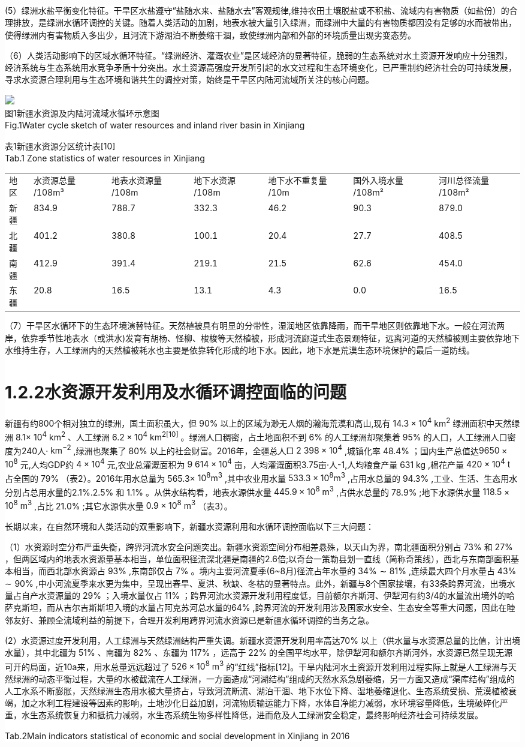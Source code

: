 (5）绿洲水盐平衡变化特征。干旱区水盐遵守“盐随水来、盐随水去”客观规律,维持农田土壤脱盐或不积盐、流域内有害物质（如盐份）的合理排放，是绿洲水循环调控的关键。随着人类活动的加剧，地表水被大量引入绿洲，而绿洲中大量的有害物质都因没有足够的水而被带出，使得绿洲内有害物质入多出少，且河流下游湖泊不断萎缩干涸，致使绿洲内部和外部的环境质量出现劣变态势。

（6）人类活动影响下的区域水循环特征。“绿洲经济、灌溉农业”是区域经济的显著特征，脆弱的生态系统对水土资源开发响应十分强烈，经济系统与生态系统用水竞争矛盾十分突出。水土资源高强度开发所引起的水文过程和生态环境变化，已严重制约经济社会的可持续发展，寻求水资源合理利用与生态环境和谐共生的调控对策，始终是干旱区内陆河流域所关注的核心问题。

![](images/dd45974a79d84b456a799943373562becee36513eaaffc018be4055a20e65834.jpg)  
图1新疆水资源及内陆河流域水循环示意图  
Fig.1Water cycle sketch of water resources and inland river basin in Xinjiang

表1新疆水资源分区统计表[10]  
Tab.1 Zone statistics of water resources in Xinjiang   

<html><body><table><tr><td>地区</td><td>水资源总量 /108m³</td><td>地表水资源量 /108m</td><td>地下水资源 /108m</td><td>地下水不重复量 /10m</td><td>国外入境水量 /108m²</td><td>河川总径流量 /108m²</td></tr><tr><td>新疆</td><td>834.9</td><td>788.7</td><td>332.3</td><td>46.2</td><td>90.3</td><td>879.0</td></tr><tr><td>北疆</td><td>401.2</td><td>380.8</td><td>100.1</td><td>20.4</td><td>27.7</td><td>408.5</td></tr><tr><td>南疆</td><td>412.9</td><td>391.4</td><td>219.1</td><td>21.5</td><td>62.6</td><td>454.0</td></tr><tr><td>东疆</td><td>20.8</td><td>16.5</td><td>13.1</td><td>4.3</td><td>0.0</td><td>16.5</td></tr></table></body></html>

（7）干旱区水循环下的生态环境演替特征。天然植被具有明显的分带性，湿润地区依靠降雨，而干旱地区则依靠地下水。一般在河流两岸，依靠季节性地表水（或洪水)发育有胡杨、怪柳、梭梭等天然植被，形成河流廊道式生态景观特征，远离河道的天然植被则主要依靠地下水维持生存，人工绿洲内的天然植被耗水也主要是依靠转化形成的地下水。因此，地下水是荒漠生态环境保护的最后一道防线。

# 1.2.2水资源开发利用及水循环调控面临的问题

新疆有约800个相对独立的绿洲，国土面积虽大，但 $90 \%$ 以上的区域为渺无人烟的瀚海荒漠和高山,现有 $1 4 . 3 \times 1 0 ^ { 4 } ~ \mathrm { k m } ^ { 2 }$ 绿洲面积中天然绿洲 $8 . 1 \times$ $1 0 ^ { 4 } ~ \mathrm { k m } ^ { 2 }$ 、人工绿洲 $6 . 2 \times 1 0 ^ { 4 } \ \mathrm { k m } ^ { 2 [ 1 0 ] }$ 。绿洲人口稠密，占土地面积不到 $6 \%$ 的人工绿洲却聚集着 $9 5 \%$ 的人口，人工绿洲人口密度为240人· $\mathrm { k m } ^ { - 2 }$ ,绿洲也聚集了 $80 \%$ 以上的社会财富。2016年，全疆总人□ $2 \ 3 9 8 \times 1 0 ^ { 4 }$ ,城镇化率 $4 8 . 4 \%$ ；国内生产总值达$9 6 5 0 \times 1 0 ^ { 8 }$ 元,人均GDP约 $4 \times 1 0 ^ { 4 }$ 元,农业总灌溉面积为 $9 \ 6 1 4 \times 1 0 ^ { 4 }$ 亩，人均灌溉面积3.75亩·人-1,人均粮食产量 $6 3 1 ~ \mathrm { k g }$ ,棉花产量 $4 2 0 \times 1 0 ^ { 4 } \mathrm { ~ t ~ }$ 占全国的 $7 9 \%$ （表2）。2016年用水总量为 $5 6 5 . 3 \times$ $1 0 ^ { 8 } \mathrm m ^ { 3 }$ ,其中农业用水量 $5 3 3 . 3 \times 1 0 ^ { 8 } \mathrm { m } ^ { 3 }$ ,占用水总量的 $9 4 . 3 \%$ ,工业、生活、生态用水分别占总用水量的$2 . 1 \% . 2 . 5 \%$ 和 $1 . 1 \%$ 。从供水结构看，地表水源供水量 $4 4 5 . 9 \times 1 0 ^ { 8 } \ \mathrm { m } ^ { 3 }$ ,占供水总量的 $7 8 . 9 \%$ ;地下水源供水量 $1 1 8 . 5 \times 1 0 ^ { 8 } \ \mathrm { m } ^ { 3 }$ ,占比 $2 1 . 0 \%$ ;其它水源供水量 $0 . 9 \times 1 0 ^ { 8 } \ \mathrm { m } ^ { 3 }$ （表3）。

长期以来，在自然环境和人类活动的双重影响下，新疆水资源利用和水循环调控面临以下三大问题：

（1）水资源时空分布严重失衡，跨界河流水安全问题突出。新疆水资源空间分布相差悬殊，以天山为界，南北疆面积分别占 $73 \%$ 和 $2 7 \%$ ，但两区域内的地表水资源量基本相当，单位面积径流深北疆是南疆的2.6倍;以奇台一策勒县划一直线（简称奇策线），西北与东南部面积基本相当，而西北部水资源占 $9 3 \%$ ,东南部仅占 $7 \%$ 。境内主要河流夏季(6\~8月)径流占年水量的 $34 \% \sim 8 1 \%$ ,连续最大四个月水量占 $4 3 \% \sim 9 0 \%$ ,中小河流夏季来水更为集中，呈现出春旱、夏洪、秋缺、冬枯的显著特点。此外，新疆与8个国家接壤，有33条跨界河流，出境水量占自产水资源量的 $2 9 \%$ ；入境水量仅占 $1 1 \%$ ；跨界河流水资源开发利用程度低，目前额尔齐斯河、伊犁河有约3/4的水量流出境外的哈萨克斯坦，而从吉尔吉斯斯坦入境的水量占阿克苏河总水量的$6 4 \%$ ,跨界河流的开发利用涉及国家水安全、生态安全等重大问题，因此在睦邻友好、兼顾全流域利益的前提下，合理开发利用跨界河流水资源已是新疆水循环调控的当务之急。

(2）水资源过度开发利用，人工绿洲与天然绿洲结构严重失调。新疆水资源开发利用率高达$70 \%$ 以上（供水量与水资源总量的比值，计出境水量），其中北疆为 $5 1 \%$ 、南疆为 $82 \%$ 、东疆为 $1 1 7 \%$ ，远高于 $2 2 \%$ 的全国平均水平，除伊犁河和额尔齐斯河外，水资源已然呈现无源可开的局面，近10a来，用水总量远远超过了 $5 2 6 \times 1 0 ^ { 8 } ~ \mathrm { m } ^ { 3 }$ 的“红线”指标[12]。干旱内陆河水土资源开发利用过程实际上就是人工绿洲与天然绿洲的动态平衡过程，大量的水被截流在人工绿洲，一方面造成“河湖结构”组成的天然水系急剧萎缩，另一方面又造成“渠库结构”组成的人工水系不断膨胀，天然绿洲生态用水被大量挤占，导致河流断流、湖泊干涸、地下水位下降、湿地萎缩退化、生态系统受损、荒漠植被衰竭，加之水利工程建设等因素的影响，土地沙化日益加剧，河流物质输运能力下降，水体自净能力减弱，水环境容量降低，生境破碎化严重，水生态系统恢复力和抵抗力减弱，水生态系统生物多样性降低，进而危及人工绿洲安全稳定，最终影响经济社会可持续发展。

Tab.2Main indicators statistical of economic and social development in Xinjiang in 2016   
